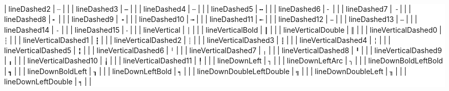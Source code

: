 | lineDashed2                                 |  `┈`  |          |
| lineDashed3                                 |  `┉`  |          |
| lineDashed4                                 |  `╌`  |          |
| lineDashed5                                 |  `╍`  |          |
| lineDashed6                                 |  `╴`  |          |
| lineDashed7                                 |  `╶`  |          |
| lineDashed8                                 |  `╸`  |          |
| lineDashed9                                 |  `╺`  |          |
| lineDashed10                                |  `╼`  |          |
| lineDashed11                                |  `╾`  |          |
| lineDashed12                                |  `−`  |          |
| lineDashed13                                |  `–`  |          |
| lineDashed14                                |  `‐`  |          |
| lineDashed15                                |  `⁃`  |          |
| lineVertical                                |  `│`  |          |
| lineVerticalBold                            |  `┃`  |          |
| lineVerticalDouble                          |  `║`  |          |
| lineVerticalDashed0                         |  `┆`  |          |
| lineVerticalDashed1                         |  `┇`  |          |
| lineVerticalDashed2                         |  `┊`  |          |
| lineVerticalDashed3                         |  `┋`  |          |
| lineVerticalDashed4                         |  `╎`  |          |
| lineVerticalDashed5                         |  `╏`  |          |
| lineVerticalDashed6                         |  `╵`  |          |
| lineVerticalDashed7                         |  `╷`  |          |
| lineVerticalDashed8                         |  `╹`  |          |
| lineVerticalDashed9                         |  `╻`  |          |
| lineVerticalDashed10                        |  `╽`  |          |
| lineVerticalDashed11                        |  `╿`  |          |
| lineDownLeft                                |  `┐`  |          |
| lineDownLeftArc                             |  `╮`  |          |
| lineDownBoldLeftBold                        |  `┓`  |          |
| lineDownBoldLeft                            |  `┒`  |          |
| lineDownLeftBold                            |  `┑`  |          |
| lineDownDoubleLeftDouble                    |  `╗`  |          |
| lineDownDoubleLeft                          |  `╖`  |          |
| lineDownLeftDouble                          |  `╕`  |          |